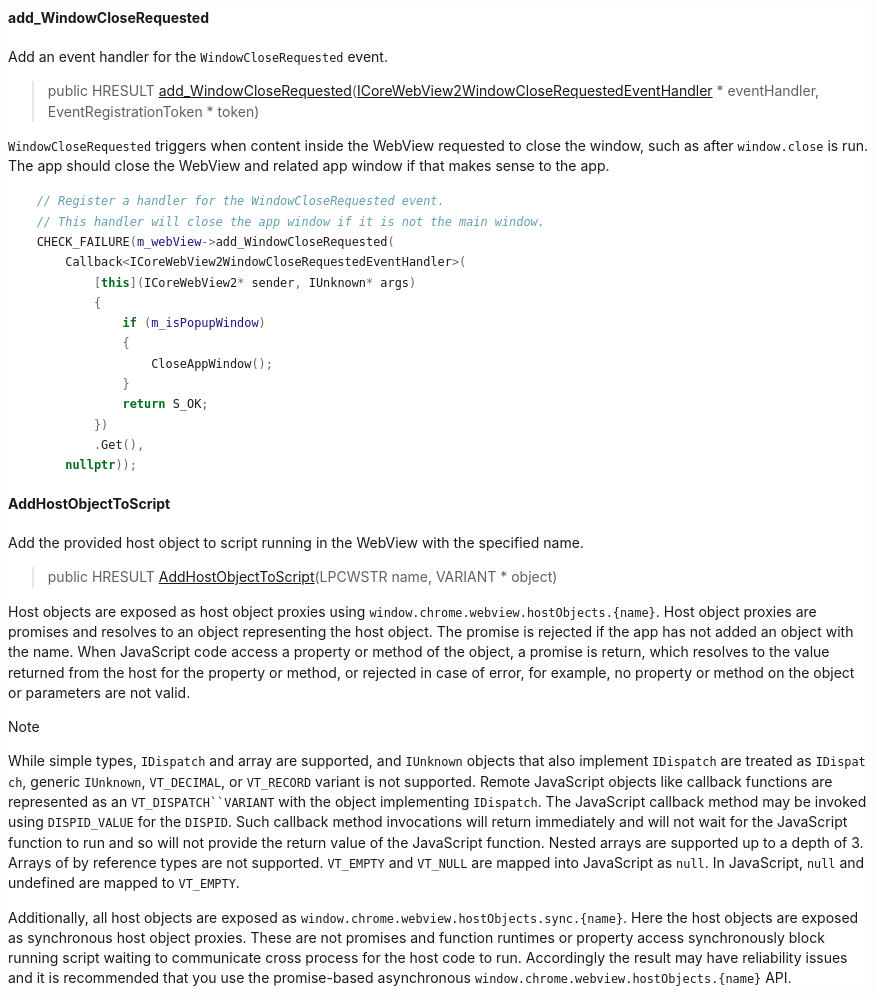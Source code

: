 
#### add_WindowCloseRequested

Add an event handler for the `WindowCloseRequested` event.

> public HRESULT [add_WindowCloseRequested](#add_windowcloserequested)([ICoreWebView2WindowCloseRequestedEventHandler](icorewebview2windowcloserequestedeventhandler.md) * eventHandler, EventRegistrationToken * token)

`WindowCloseRequested` triggers when content inside the WebView requested to close the window, such as after `window.close` is run. The app should close the WebView and related app window if that makes sense to the app.

```cpp
    // Register a handler for the WindowCloseRequested event.
    // This handler will close the app window if it is not the main window.
    CHECK_FAILURE(m_webView->add_WindowCloseRequested(
        Callback<ICoreWebView2WindowCloseRequestedEventHandler>(
            [this](ICoreWebView2* sender, IUnknown* args)
            {
                if (m_isPopupWindow)
                {
                    CloseAppWindow();
                }
                return S_OK;
            })
            .Get(),
        nullptr));
```

#### AddHostObjectToScript

Add the provided host object to script running in the WebView with the specified name.

> public HRESULT [AddHostObjectToScript](#addhostobjecttoscript)(LPCWSTR name, VARIANT * object)

Host objects are exposed as host object proxies using `window.chrome.webview.hostObjects.{name}`. Host object proxies are promises and resolves to an object representing the host object. The promise is rejected if the app has not added an object with the name. When JavaScript code access a property or method of the object, a promise is return, which resolves to the value returned from the host for the property or method, or rejected in case of error, for example, no property or method on the object or parameters are not valid.

> [!NOTE]
> While simple types, `IDispatch` and array are supported, and `IUnknown` objects that also implement `IDispatch` are treated as `IDispatch`, generic `IUnknown`, `VT_DECIMAL`, or `VT_RECORD` variant is not supported. Remote JavaScript objects like callback functions are represented as an `VT_DISPATCH``VARIANT` with the object implementing `IDispatch`. The JavaScript callback method may be invoked using `DISPID_VALUE` for the `DISPID`. Such callback method invocations will return immediately and will not wait for the JavaScript function to run and so will not provide the return value of the JavaScript function. Nested arrays are supported up to a depth of 3. Arrays of by reference types are not supported. `VT_EMPTY` and `VT_NULL` are mapped into JavaScript as `null`. In JavaScript, `null` and undefined are mapped to `VT_EMPTY`.

Additionally, all host objects are exposed as `window.chrome.webview.hostObjects.sync.{name}`. Here the host objects are exposed as synchronous host object proxies. These are not promises and function runtimes or property access synchronously block running script waiting to communicate cross process for the host code to run. Accordingly the result may have reliability issues and it is recommended that you use the promise-based asynchronous `window.chrome.webview.hostObjects.{name}` API.

